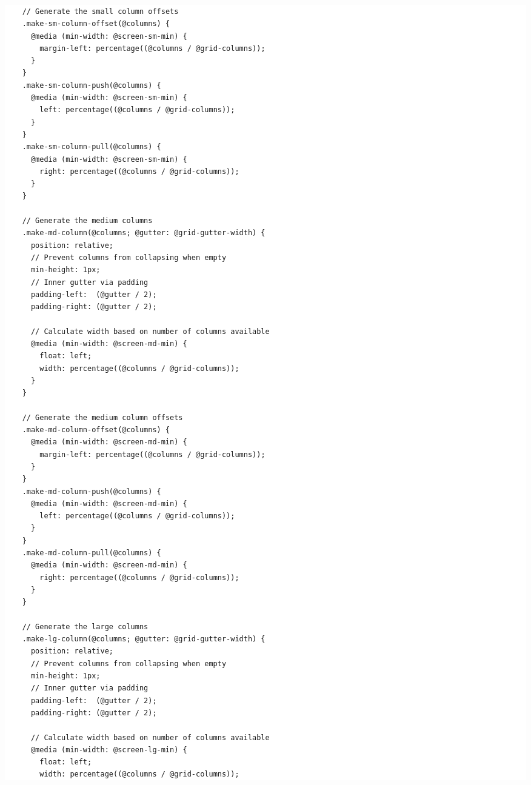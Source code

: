 ```
    // Generate the small column offsets
    .make-sm-column-offset(@columns) {
      @media (min-width: @screen-sm-min) {
        margin-left: percentage((@columns / @grid-columns));
      }
    }
    .make-sm-column-push(@columns) {
      @media (min-width: @screen-sm-min) {
        left: percentage((@columns / @grid-columns));
      }
    }
    .make-sm-column-pull(@columns) {
      @media (min-width: @screen-sm-min) {
        right: percentage((@columns / @grid-columns));
      }
    }

    // Generate the medium columns
    .make-md-column(@columns; @gutter: @grid-gutter-width) {
      position: relative;
      // Prevent columns from collapsing when empty
      min-height: 1px;
      // Inner gutter via padding
      padding-left:  (@gutter / 2);
      padding-right: (@gutter / 2);

      // Calculate width based on number of columns available
      @media (min-width: @screen-md-min) {
        float: left;
        width: percentage((@columns / @grid-columns));
      }
    }

    // Generate the medium column offsets
    .make-md-column-offset(@columns) {
      @media (min-width: @screen-md-min) {
        margin-left: percentage((@columns / @grid-columns));
      }
    }
    .make-md-column-push(@columns) {
      @media (min-width: @screen-md-min) {
        left: percentage((@columns / @grid-columns));
      }
    }
    .make-md-column-pull(@columns) {
      @media (min-width: @screen-md-min) {
        right: percentage((@columns / @grid-columns));
      }
    }

    // Generate the large columns
    .make-lg-column(@columns; @gutter: @grid-gutter-width) {
      position: relative;
      // Prevent columns from collapsing when empty
      min-height: 1px;
      // Inner gutter via padding
      padding-left:  (@gutter / 2);
      padding-right: (@gutter / 2);

      // Calculate width based on number of columns available
      @media (min-width: @screen-lg-min) {
        float: left;
        width: percentage((@columns / @grid-columns));
```